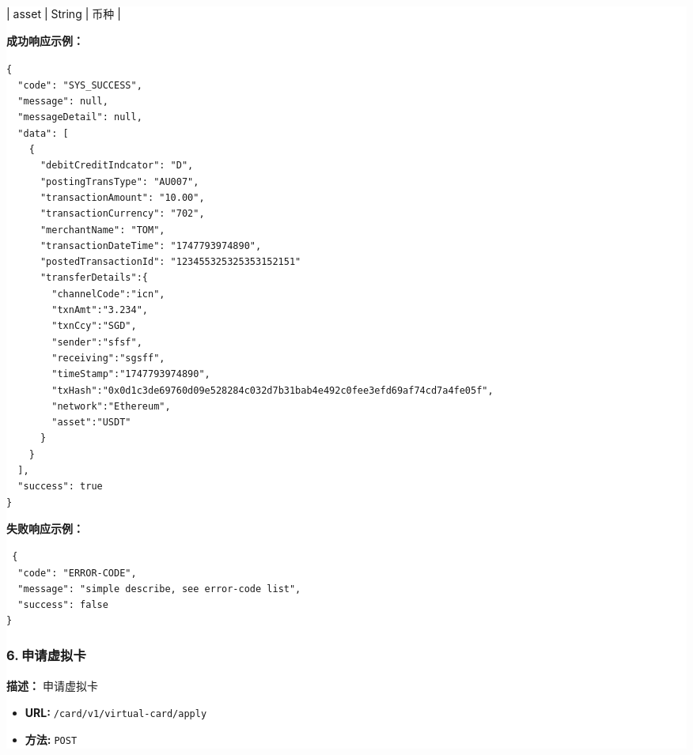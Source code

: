 | asset       | String | 币种                                                                                                                             |

**成功响应示例：**

```
{
  "code": "SYS_SUCCESS",
  "message": null,
  "messageDetail": null,
  "data": [
    {
      "debitCreditIndcator": "D",
      "postingTransType": "AU007",
      "transactionAmount": "10.00",
      "transactionCurrency": "702",
      "merchantName": "TOM",
      "transactionDateTime": "1747793974890",
      "postedTransactionId": "123455325325353152151"
      "transferDetails":{
      	"channelCode":"icn",
      	"txnAmt":"3.234",
      	"txnCcy":"SGD",
      	"sender":"sfsf",
      	"receiving":"sgsff",
      	"timeStamp":"1747793974890",
      	"txHash":"0x0d1c3de69760d09e528284c032d7b31bab4e492c0fee3efd69af74cd7a4fe05f",
      	"network":"Ethereum",
      	"asset":"USDT"
      }
    }
  ],
  "success": true
}
```

**失败响应示例：**

```
 {
  "code": "ERROR-CODE",
  "message": "simple describe, see error-code list",
  "success": false
}
```

### 6. 申请虚拟卡



**描述：** 申请虚拟卡



- **URL:** `/card/v1/virtual-card/apply`

- **方法:** `POST`
